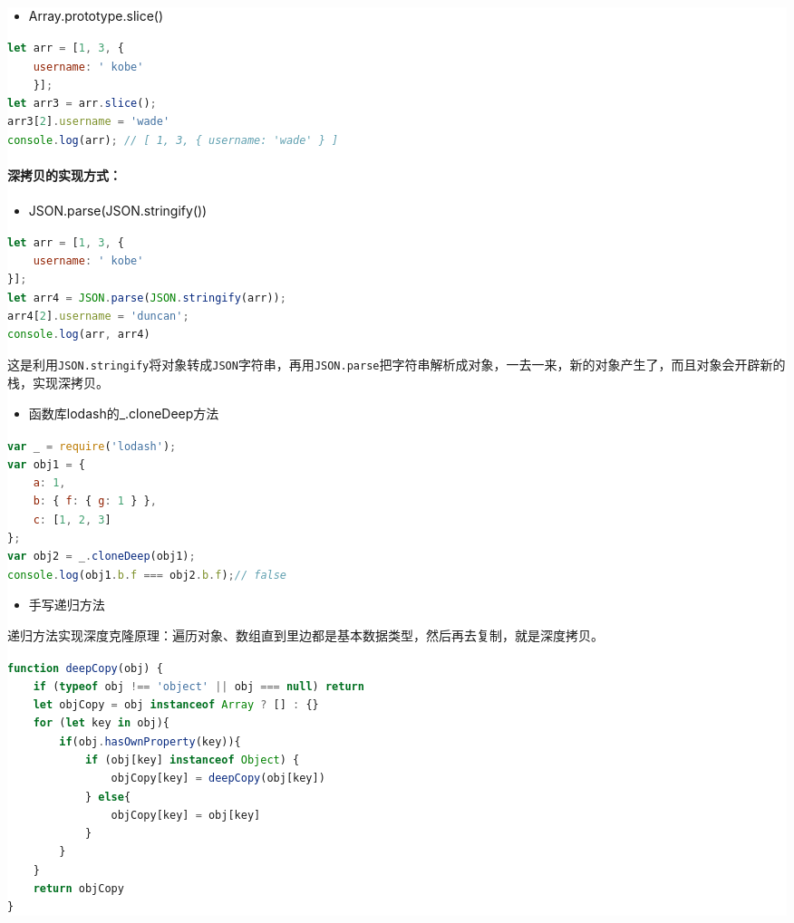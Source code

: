 - Array.prototype.slice()

```js
let arr = [1, 3, {
    username: ' kobe'
    }];
let arr3 = arr.slice();
arr3[2].username = 'wade'
console.log(arr); // [ 1, 3, { username: 'wade' } ]
```

#### 深拷贝的实现方式：

- JSON.parse(JSON.stringify())
  
```js
let arr = [1, 3, {
    username: ' kobe'
}];
let arr4 = JSON.parse(JSON.stringify(arr));
arr4[2].username = 'duncan'; 
console.log(arr, arr4)

```
这是利用`JSON.stringify`将对象转成`JSON`字符串，再用`JSON.parse`把字符串解析成对象，一去一来，新的对象产生了，而且对象会开辟新的栈，实现深拷贝。

- 函数库lodash的_.cloneDeep方法

```js
var _ = require('lodash');
var obj1 = {
    a: 1,
    b: { f: { g: 1 } },
    c: [1, 2, 3]
};
var obj2 = _.cloneDeep(obj1);
console.log(obj1.b.f === obj2.b.f);// false
```

- 手写递归方法

递归方法实现深度克隆原理：遍历对象、数组直到里边都是基本数据类型，然后再去复制，就是深度拷贝。

```js
function deepCopy(obj) {
    if (typeof obj !== 'object' || obj === null) return
    let objCopy = obj instanceof Array ? [] : {}
    for (let key in obj){
        if(obj.hasOwnProperty(key)){
            if (obj[key] instanceof Object) {
                objCopy[key] = deepCopy(obj[key])
            } else{
                objCopy[key] = obj[key]
            }
        }
    }
    return objCopy
}
```

